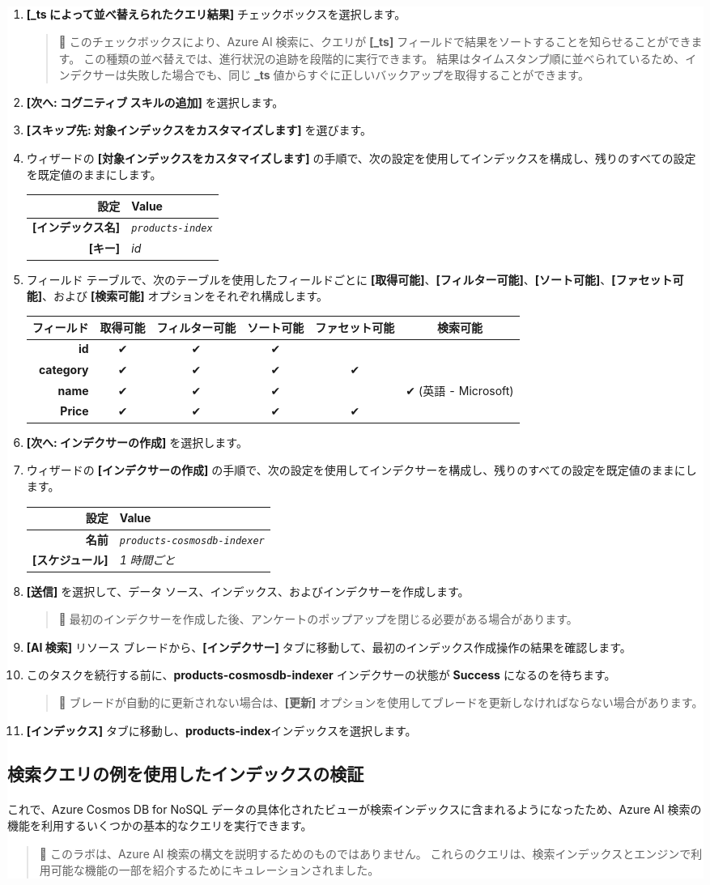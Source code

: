 1. **[_ts によって並べ替えられたクエリ結果]** チェックボックスを選択します。

    > &#128221; このチェックボックスにより、Azure AI 検索に、クエリが **[_ts]** フィールドで結果をソートすることを知らせることができます。 この種類の並べ替えでは、進行状況の追跡を段階的に実行できます。 結果はタイムスタンプ順に並べられているため、インデクサーは失敗した場合でも、同じ **_ts** 値からすぐに正しいバックアップを取得することができます。

1. **[次へ: コグニティブ スキルの追加]** を選択します。

1. **[スキップ先: 対象インデックスをカスタマイズします]** を選びます。

1. ウィザードの **[対象インデックスをカスタマイズします]** の手順で、次の設定を使用してインデックスを構成し、残りのすべての設定を既定値のままにします。

    | **設定** | **Value** |
    | ---: | :--- |
    | **[インデックス名]** | *``products-index``* |
    | **[キー]** | *id* |

1. フィールド テーブルで、次のテーブルを使用したフィールドごとに **[取得可能]**、**[フィルター可能]**、**[ソート可能]**、**[ファセット可能]**、および **[検索可能]** オプションをそれぞれ構成します。

    | **フィールド** | **取得可能** | **フィルター可能** | **ソート可能** | **ファセット可能** | **検索可能** |
    | ---: | :---: | :---: | :---: | :---: | :---: |
    | **id** | &#10004; | &#10004; | &#10004; | | |
    | **category** | &#10004; | &#10004; | &#10004; | &#10004; | |
    | **name** | &#10004; | &#10004; | &#10004; | | &#10004; (英語 - Microsoft) |
    | **Price** | &#10004; | &#10004; | &#10004; | &#10004; | |

1. **[次へ: インデクサーの作成]** を選択します。

1. ウィザードの **[インデクサーの作成]** の手順で、次の設定を使用してインデクサーを構成し、残りのすべての設定を既定値のままにします。

    | **設定** | **Value** |
    | ---: | :--- |
    | **名前** | *``products-cosmosdb-indexer``* |
    | **[スケジュール]** | *1 時間ごと* |

1. **[送信]** を選択して、データ ソース、インデックス、およびインデクサーを作成します。

    > &#128221; 最初のインデクサーを作成した後、アンケートのポップアップを閉じる必要がある場合があります。

1. **[AI 検索]** リソース ブレードから、**[インデクサー]** タブに移動して、最初のインデックス作成操作の結果を確認します。

1. このタスクを続行する前に、**products-cosmosdb-indexer** インデクサーの状態が **Success** になるのを待ちます。

    > &#128221; ブレードが自動的に更新されない場合は、**[更新]** オプションを使用してブレードを更新しなければならない場合があります。

1. **[インデックス]** タブに移動し、**products-index**インデックスを選択します。

## 検索クエリの例を使用したインデックスの検証

これで、Azure Cosmos DB for NoSQL データの具体化されたビューが検索インデックスに含まれるようになったため、Azure AI 検索の機能を利用するいくつかの基本的なクエリを実行できます。

> &#128221; このラボは、Azure AI 検索の構文を説明するためのものではありません。 これらのクエリは、検索インデックスとエンジンで利用可能な機能の一部を紹介するためにキュレーションされました。


[code.visualstudio.com/docs/getstarted]: https://code.visualstudio.com/docs/getstarted/tips-and-tricks